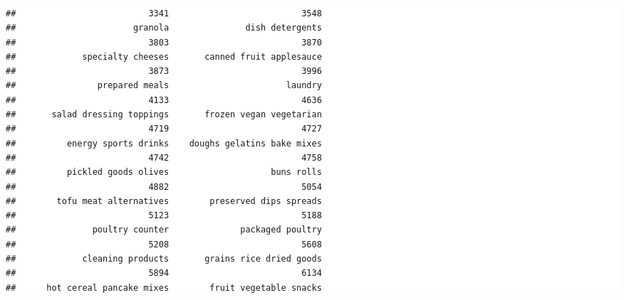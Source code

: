     ##                          3341                          3548 
    ##                       granola               dish detergents 
    ##                          3803                          3870 
    ##             specialty cheeses       canned fruit applesauce 
    ##                          3873                          3996 
    ##                prepared meals                       laundry 
    ##                          4133                          4636 
    ##       salad dressing toppings       frozen vegan vegetarian 
    ##                          4719                          4727 
    ##          energy sports drinks    doughs gelatins bake mixes 
    ##                          4742                          4758 
    ##          pickled goods olives                    buns rolls 
    ##                          4882                          5054 
    ##        tofu meat alternatives        preserved dips spreads 
    ##                          5123                          5188 
    ##               poultry counter              packaged poultry 
    ##                          5208                          5608 
    ##             cleaning products       grains rice dried goods 
    ##                          5894                          6134 
    ##      hot cereal pancake mixes        fruit vegetable snacks 